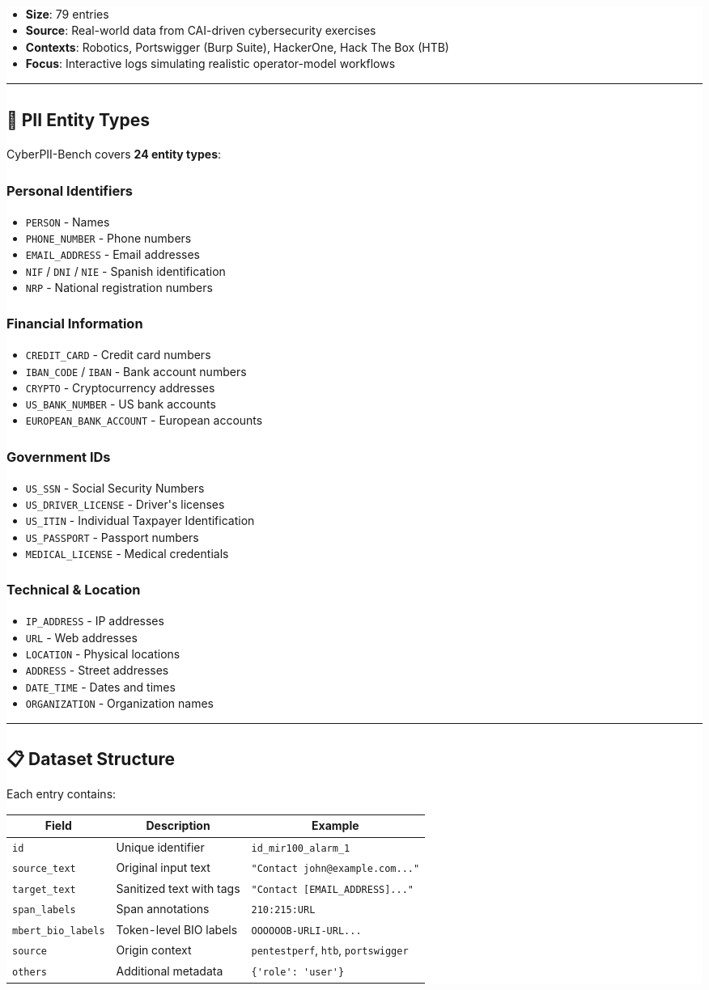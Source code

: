 - **Size**: 79 entries
- **Source**: Real-world data from CAI-driven cybersecurity exercises
- **Contexts**: Robotics, Portswigger (Burp Suite), HackerOne, Hack The Box (HTB)
- **Focus**: Interactive logs simulating realistic operator-model workflows

---

## 🎯 PII Entity Types

CyberPII-Bench covers **24 entity types**:

### Personal Identifiers
- `PERSON` - Names
- `PHONE_NUMBER` - Phone numbers
- `EMAIL_ADDRESS` - Email addresses
- `NIF` / `DNI` / `NIE` - Spanish identification
- `NRP` - National registration numbers

### Financial Information
- `CREDIT_CARD` - Credit card numbers
- `IBAN_CODE` / `IBAN` - Bank account numbers
- `CRYPTO` - Cryptocurrency addresses
- `US_BANK_NUMBER` - US bank accounts
- `EUROPEAN_BANK_ACCOUNT` - European accounts

### Government IDs
- `US_SSN` - Social Security Numbers
- `US_DRIVER_LICENSE` - Driver's licenses
- `US_ITIN` - Individual Taxpayer Identification
- `US_PASSPORT` - Passport numbers
- `MEDICAL_LICENSE` - Medical credentials

### Technical & Location
- `IP_ADDRESS` - IP addresses
- `URL` - Web addresses
- `LOCATION` - Physical locations
- `ADDRESS` - Street addresses
- `DATE_TIME` - Dates and times
- `ORGANIZATION` - Organization names

---

## 📋 Dataset Structure

Each entry contains:

| Field | Description | Example |
|-------|-------------|---------|
| `id` | Unique identifier | `id_mir100_alarm_1` |
| `source_text` | Original input text | `"Contact john@example.com..."` |
| `target_text` | Sanitized text with tags | `"Contact [EMAIL_ADDRESS]..."` |
| `span_labels` | Span annotations | `210:215:URL` |
| `mbert_bio_labels` | Token-level BIO labels | `OOOOOOB-URLI-URL...` |
| `source` | Origin context | `pentestperf`, `htb`, `portswigger` |
| `others` | Additional metadata | `{'role': 'user'}` |
